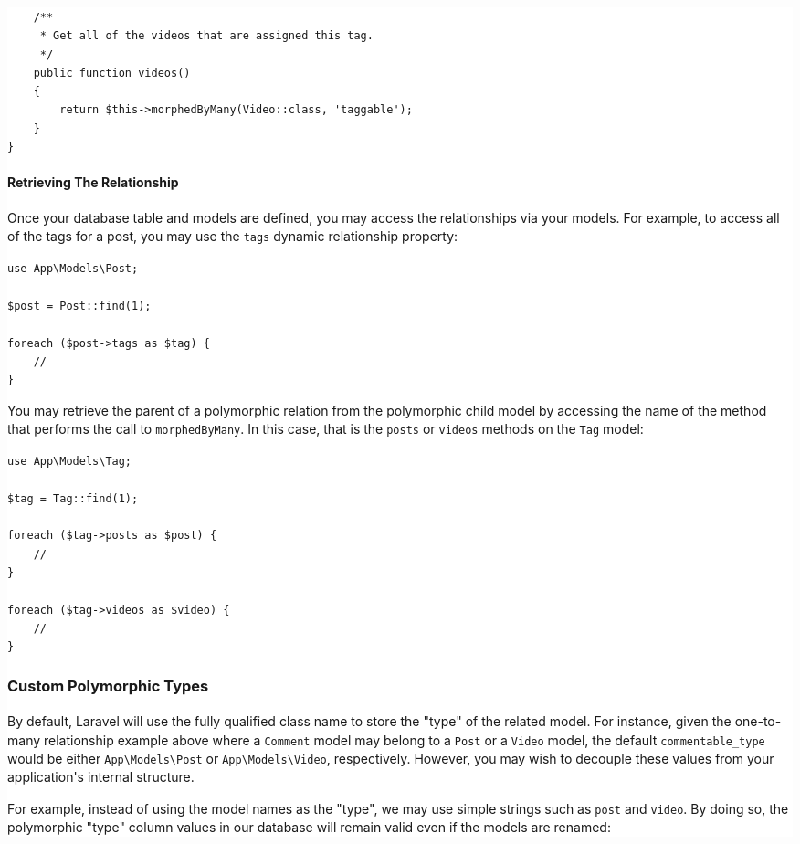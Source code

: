         /**
         * Get all of the videos that are assigned this tag.
         */
        public function videos()
        {
            return $this->morphedByMany(Video::class, 'taggable');
        }
    }

<a name="many-to-many-polymorphic-retrieving-the-relationship"></a>
#### Retrieving The Relationship

Once your database table and models are defined, you may access the
relationships via your models. For example, to access all of the tags for a
post, you may use the `tags` dynamic relationship property:

    use App\Models\Post;

    $post = Post::find(1);

    foreach ($post->tags as $tag) {
        //
    }

You may retrieve the parent of a polymorphic relation from the polymorphic
child model by accessing the name of the method that performs the call to
`morphedByMany`. In this case, that is the `posts` or `videos` methods on
the `Tag` model:

    use App\Models\Tag;

    $tag = Tag::find(1);

    foreach ($tag->posts as $post) {
        //
    }

    foreach ($tag->videos as $video) {
        //
    }

<a name="custom-polymorphic-types"></a>
### Custom Polymorphic Types

By default, Laravel will use the fully qualified class name to store the
"type" of the related model. For instance, given the one-to-many
relationship example above where a `Comment` model may belong to a `Post` or
a `Video` model, the default `commentable_type` would be either
`App\Models\Post` or `App\Models\Video`, respectively. However, you may wish
to decouple these values from your application's internal structure.

For example, instead of using the model names as the "type", we may use
simple strings such as `post` and `video`. By doing so, the polymorphic
"type" column values in our database will remain valid even if the models
are renamed:
